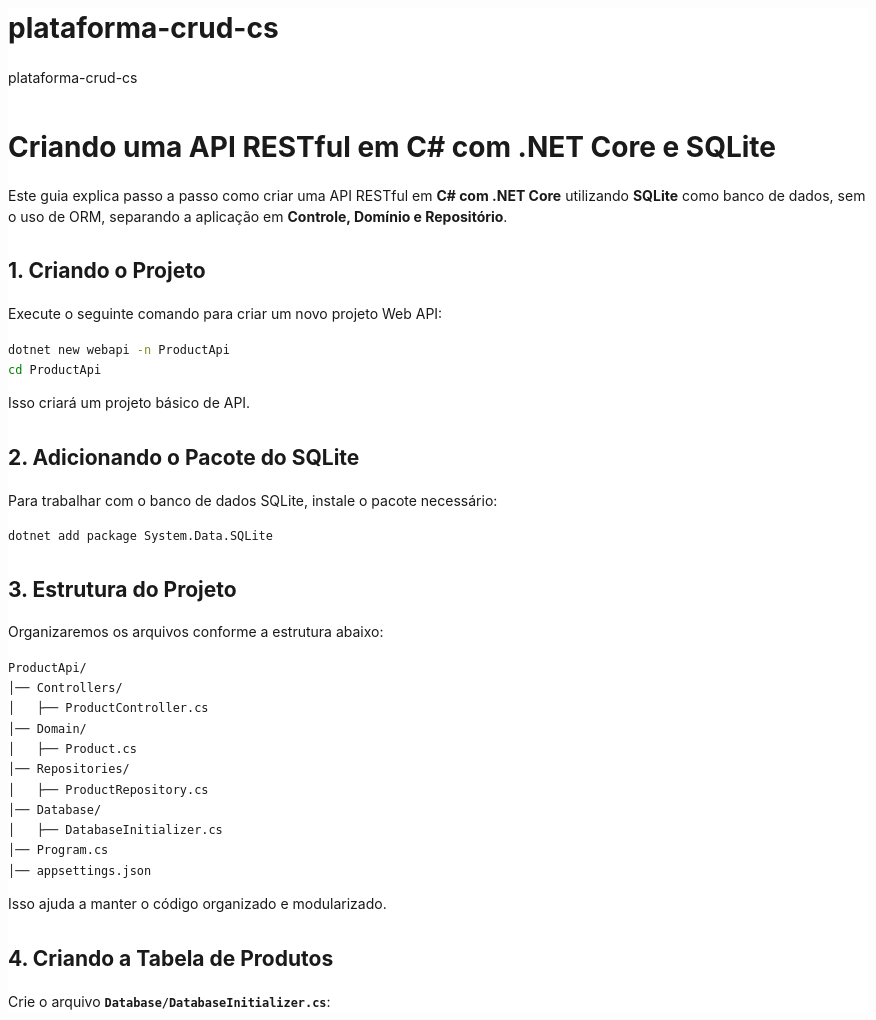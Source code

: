 # plataforma-crud-cs
plataforma-crud-cs

# Criando uma API RESTful em C# com .NET Core e SQLite

Este guia explica passo a passo como criar uma API RESTful em **C# com .NET Core** utilizando **SQLite** como banco de dados, sem o uso de ORM, separando a aplicação em **Controle, Domínio e Repositório**.

## 1. Criando o Projeto

Execute o seguinte comando para criar um novo projeto Web API:

```sh
dotnet new webapi -n ProductApi
cd ProductApi
```

Isso criará um projeto básico de API.

## 2. Adicionando o Pacote do SQLite

Para trabalhar com o banco de dados SQLite, instale o pacote necessário:

```sh
dotnet add package System.Data.SQLite
```

## 3. Estrutura do Projeto

Organizaremos os arquivos conforme a estrutura abaixo:

```
ProductApi/
│── Controllers/
│   ├── ProductController.cs
│── Domain/
│   ├── Product.cs
│── Repositories/
│   ├── ProductRepository.cs
│── Database/
│   ├── DatabaseInitializer.cs
│── Program.cs
│── appsettings.json
```

Isso ajuda a manter o código organizado e modularizado.

## 4. Criando a Tabela de Produtos

Crie o arquivo **`Database/DatabaseInitializer.cs`**:
